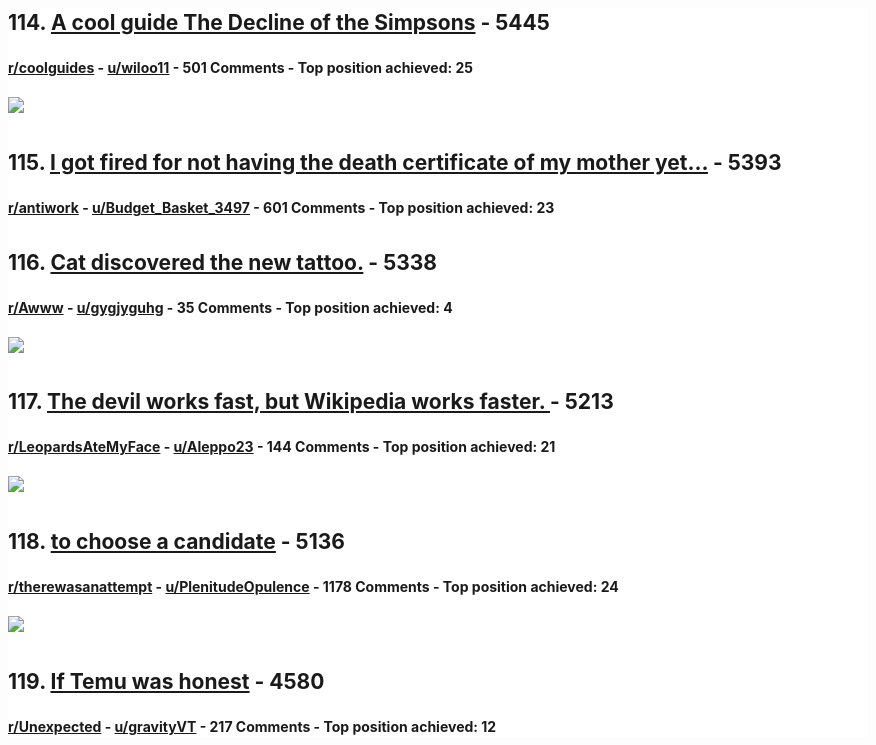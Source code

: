## 114. [A cool guide The Decline of the Simpsons](http://reddit.com/r/coolguides/comments/1d40905/a_cool_guide_the_decline_of_the_simpsons/) - 5445
#### [r/coolguides](http://reddit.com/r/coolguides) - [u/wiloo11](http://reddit.com/u/wiloo11) - 501 Comments - Top position achieved: 25

<a href="https://i.redd.it/e3qm4o7jcj3d1.png"><img src="https://b.thumbs.redditmedia.com/jbAqaHxeAQBvTy9dWZx8U9HlPdb5hjbyOLDOS4V4YdY.jpg"></img></a>

## 115. [I got fired for not having the death certificate of my mother yet…](http://reddit.com/r/antiwork/comments/1d3q4gk/i_got_fired_for_not_having_the_death_certificate/) - 5393
#### [r/antiwork](http://reddit.com/r/antiwork) - [u/Budget_Basket_3497](http://reddit.com/u/Budget_Basket_3497) - 601 Comments - Top position achieved: 23

## 116. [Cat discovered the new tattoo.](http://reddit.com/r/Awww/comments/1d3yo2s/cat_discovered_the_new_tattoo/) - 5338
#### [r/Awww](http://reddit.com/r/Awww) - [u/gygjyguhg](http://reddit.com/u/gygjyguhg) - 35 Comments - Top position achieved: 4

<a href="https://v.redd.it/7eiz5imsri3d1"><img src="https://external-preview.redd.it/OHF5aXJqbXNyaTNkMXVWfWEFjlV69d3o1an-t2BRgtOMW9fThxdmEDhPRCpq.png?width=140&amp;height=140&amp;crop=140:140,smart&amp;format=jpg&amp;v=enabled&amp;lthumb=true&amp;s=12b434559f957b0b7a02adf0d54683be26b4bd88"></img></a>

## 117. [The devil works fast, but Wikipedia works faster. ](http://reddit.com/r/LeopardsAteMyFace/comments/1d4fq7o/the_devil_works_fast_but_wikipedia_works_faster/) - 5213
#### [r/LeopardsAteMyFace](http://reddit.com/r/LeopardsAteMyFace) - [u/Aleppo23](http://reddit.com/u/Aleppo23) - 144 Comments - Top position achieved: 21

<a href="https://i.redd.it/adbiv0rwzm3d1.jpeg"><img src="https://b.thumbs.redditmedia.com/pYkdCgE-lJIWKiB5RpOhmUIp-Y2ofBEThnYJkIQVP6U.jpg"></img></a>

## 118. [to choose a candidate](http://reddit.com/r/therewasanattempt/comments/1d43clk/to_choose_a_candidate/) - 5136
#### [r/therewasanattempt](http://reddit.com/r/therewasanattempt) - [u/PlenitudeOpulence](http://reddit.com/u/PlenitudeOpulence) - 1178 Comments - Top position achieved: 24

<a href="https://v.redd.it/i1ht1i8vzj3d1"><img src="https://external-preview.redd.it/ZHRiaHRoM3Z6ajNkMSzEVOeOz7CrzxwkN_LUhsLVEaJb_XjsODbuddIX46MW.png?width=140&amp;height=102&amp;crop=140:102,smart&amp;format=jpg&amp;v=enabled&amp;lthumb=true&amp;s=1c0a066bcd39adc9ab311dec2b7e2543b0bcda8c"></img></a>

## 119. [If Temu was honest](http://reddit.com/r/Unexpected/comments/1d4atp1/if_temu_was_honest/) - 4580
#### [r/Unexpected](http://reddit.com/r/Unexpected) - [u/gravityVT](http://reddit.com/u/gravityVT) - 217 Comments - Top position achieved: 12
